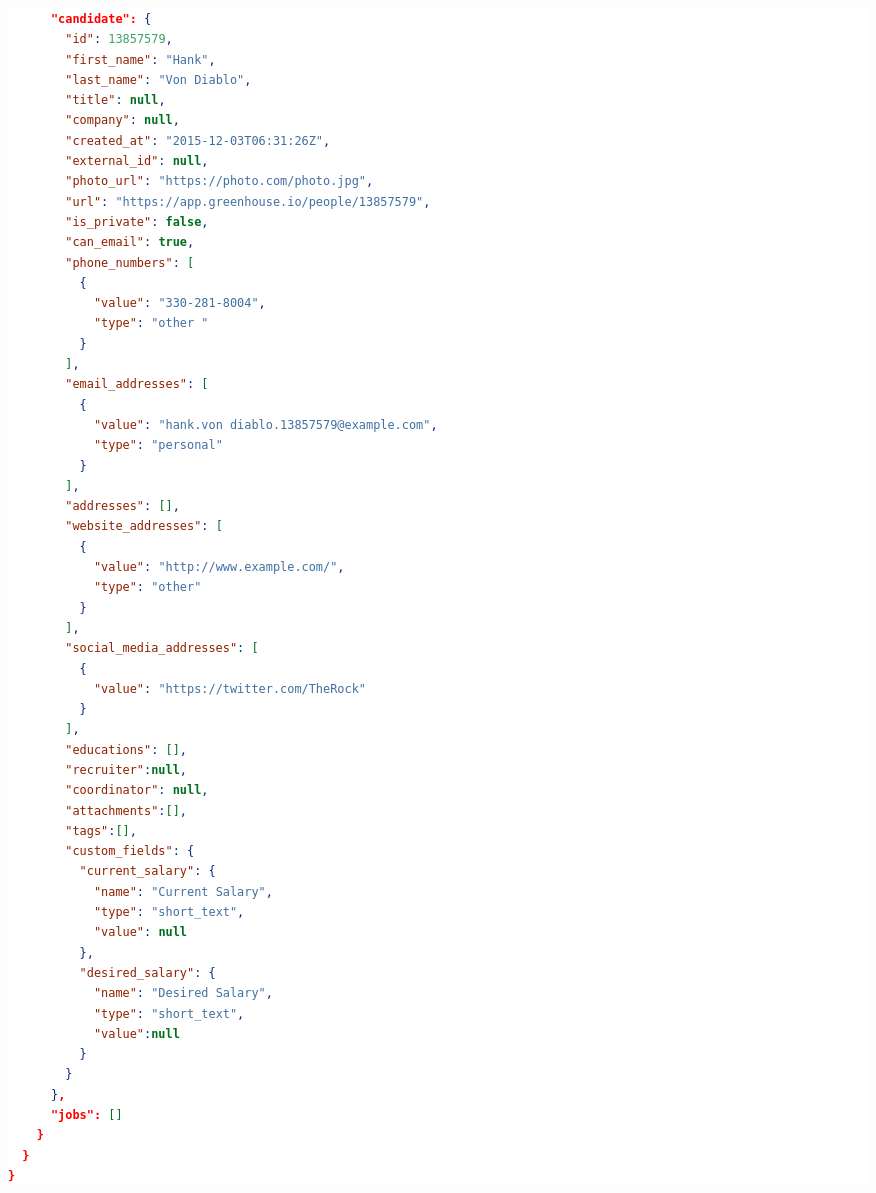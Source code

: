 ```json
      "candidate": {
        "id": 13857579,
        "first_name": "Hank",
        "last_name": "Von Diablo",
        "title": null,
        "company": null,
        "created_at": "2015-12-03T06:31:26Z",
        "external_id": null,
        "photo_url": "https://photo.com/photo.jpg",
        "url": "https://app.greenhouse.io/people/13857579",
        "is_private": false,
        "can_email": true,
        "phone_numbers": [
          {
            "value": "330-281-8004",
            "type": "other "
          }
        ],
        "email_addresses": [
          {
            "value": "hank.von diablo.13857579@example.com",
            "type": "personal"
          }
        ],
        "addresses": [],
        "website_addresses": [
          {
            "value": "http://www.example.com/",
            "type": "other"
          }
        ],
        "social_media_addresses": [
          {
            "value": "https://twitter.com/TheRock"
          }
        ],
        "educations": [],
        "recruiter":null,
        "coordinator": null,
        "attachments":[],
        "tags":[],
        "custom_fields": {
          "current_salary": {
            "name": "Current Salary",
            "type": "short_text",
            "value": null
          },
          "desired_salary": {
            "name": "Desired Salary",
            "type": "short_text",
            "value":null
          }
        }
      },
      "jobs": []
    }
  }
}


```
